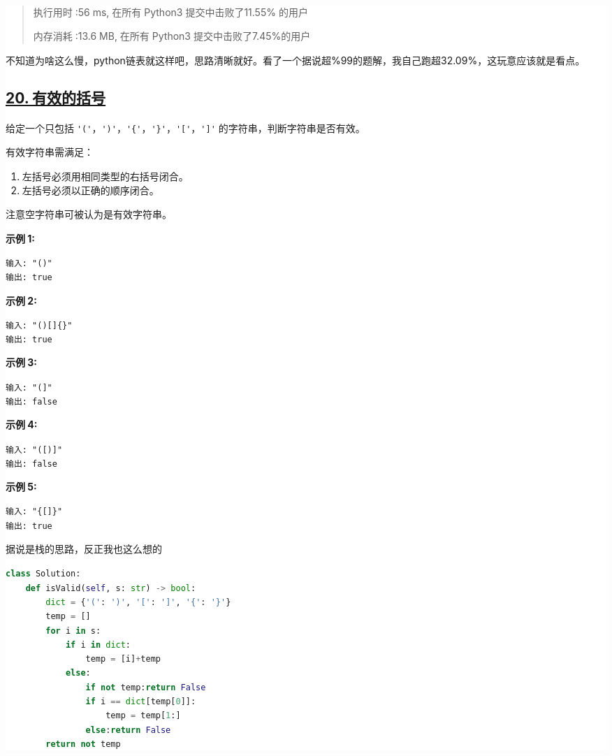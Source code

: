> 执行用时 :56 ms, 在所有 Python3 提交中击败了11.55% 的用户
>
> 内存消耗 :13.6 MB, 在所有 Python3 提交中击败了7.45%的用户

不知道为啥这么慢，python链表就这样吧，思路清晰就好。看了一个据说超%99的题解，我自己跑超32.09%，这玩意应该就是看点。

## [20. 有效的括号](https://leetcode-cn.com/problems/valid-parentheses/)

给定一个只包括 `'('`，`')'`，`'{'`，`'}'`，`'['`，`']'` 的字符串，判断字符串是否有效。

有效字符串需满足：

1. 左括号必须用相同类型的右括号闭合。
2. 左括号必须以正确的顺序闭合。

注意空字符串可被认为是有效字符串。

**示例 1:**

```
输入: "()"
输出: true
```

**示例 2:**

```
输入: "()[]{}"
输出: true
```

**示例 3:**

```
输入: "(]"
输出: false
```

**示例 4:**

```
输入: "([)]"
输出: false
```

**示例 5:**

```
输入: "{[]}"
输出: true
```
据说是栈的思路，反正我也这么想的
```python
class Solution:
    def isValid(self, s: str) -> bool:
        dict = {'(': ')', '[': ']', '{': '}'}
        temp = []
        for i in s:
            if i in dict:
                temp = [i]+temp
            else:
                if not temp:return False
                if i == dict[temp[0]]:
                    temp = temp[1:]
                else:return False
        return not temp
```
